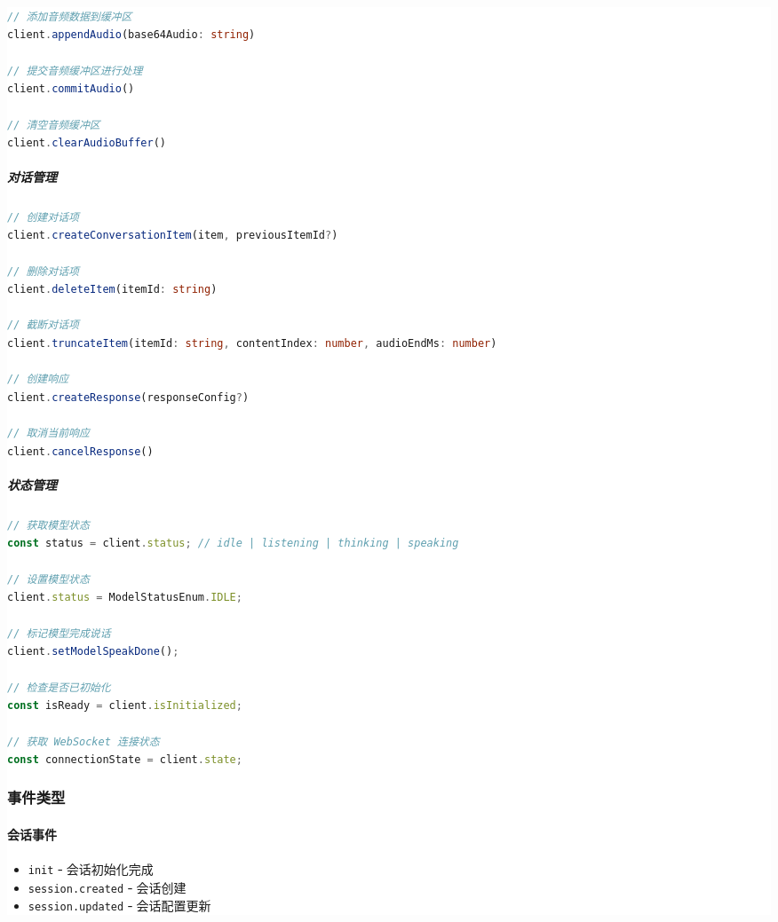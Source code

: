 ```typescript
// 添加音频数据到缓冲区
client.appendAudio(base64Audio: string)

// 提交音频缓冲区进行处理
client.commitAudio()

// 清空音频缓冲区
client.clearAudioBuffer()
```

##### 对话管理

```typescript
// 创建对话项
client.createConversationItem(item, previousItemId?)

// 删除对话项
client.deleteItem(itemId: string)

// 截断对话项
client.truncateItem(itemId: string, contentIndex: number, audioEndMs: number)

// 创建响应
client.createResponse(responseConfig?)

// 取消当前响应
client.cancelResponse()
```

##### 状态管理

```typescript
// 获取模型状态
const status = client.status; // idle | listening | thinking | speaking

// 设置模型状态
client.status = ModelStatusEnum.IDLE;

// 标记模型完成说话
client.setModelSpeakDone();

// 检查是否已初始化
const isReady = client.isInitialized;

// 获取 WebSocket 连接状态
const connectionState = client.state;
```

### 事件类型

#### 会话事件
- `init` - 会话初始化完成
- `session.created` - 会话创建
- `session.updated` - 会话配置更新
